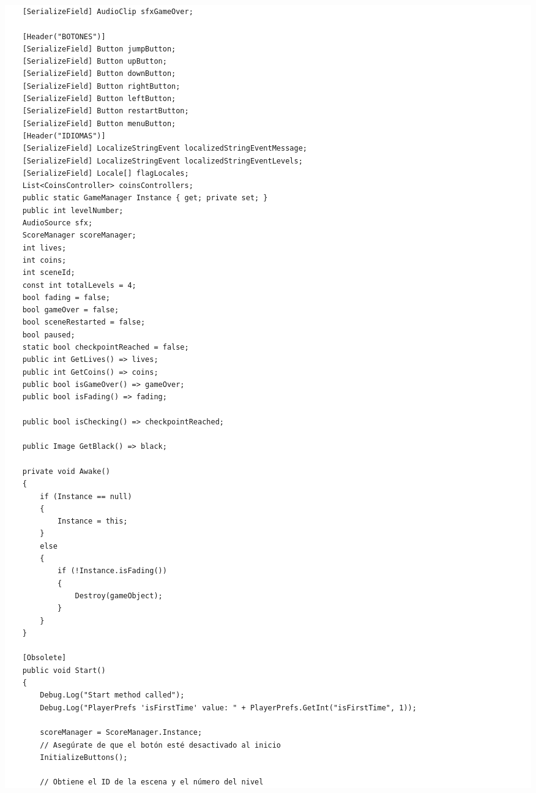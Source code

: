 ```
    [SerializeField] AudioClip sfxGameOver;

    [Header("BOTONES")]
    [SerializeField] Button jumpButton;
    [SerializeField] Button upButton;
    [SerializeField] Button downButton;
    [SerializeField] Button rightButton;
    [SerializeField] Button leftButton;
    [SerializeField] Button restartButton;
    [SerializeField] Button menuButton;
    [Header("IDIOMAS")]
    [SerializeField] LocalizeStringEvent localizedStringEventMessage;
    [SerializeField] LocalizeStringEvent localizedStringEventLevels;
    [SerializeField] Locale[] flagLocales;
    List<CoinsController> coinsControllers;
    public static GameManager Instance { get; private set; }
    public int levelNumber;
    AudioSource sfx;
    ScoreManager scoreManager;
    int lives;
    int coins;
    int sceneId;
    const int totalLevels = 4;
    bool fading = false;
    bool gameOver = false;
    bool sceneRestarted = false;
    bool paused;
    static bool checkpointReached = false;
    public int GetLives() => lives;
    public int GetCoins() => coins;
    public bool isGameOver() => gameOver;
    public bool isFading() => fading;

    public bool isChecking() => checkpointReached;

    public Image GetBlack() => black;

    private void Awake()
    {
        if (Instance == null)
        {
            Instance = this;
        }
        else
        {
            if (!Instance.isFading())
            {
                Destroy(gameObject);
            }
        }
    }

    [Obsolete]
    public void Start()
    {
        Debug.Log("Start method called");
        Debug.Log("PlayerPrefs 'isFirstTime' value: " + PlayerPrefs.GetInt("isFirstTime", 1));

        scoreManager = ScoreManager.Instance;
        // Asegúrate de que el botón esté desactivado al inicio
        InitializeButtons();

        // Obtiene el ID de la escena y el número del nivel
```